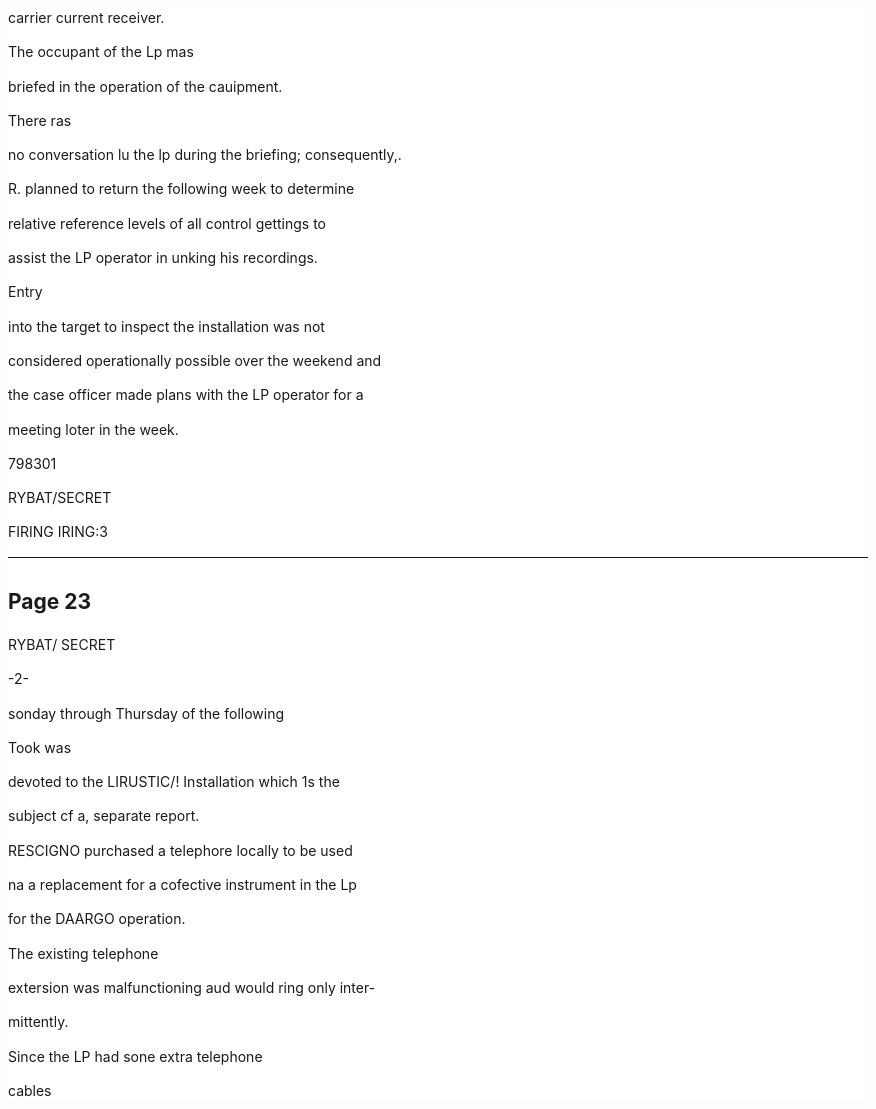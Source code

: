 carrier current receiver.

The occupant of the Lp mas

briefed in the operation of the cauipment.

There ras

no conversation lu the lp during the briefing; consequently,.

R. planned to return the following week to determine

relative reference levels of all control gettings to

assist the LP operator in unking his recordings.

Entry

into the target to inspect the installation was not

considered operationally possible over the weekend and

the case officer made plans with the LP operator for a

meeting loter in the week.

798301

RYBAT/SECRET

FIRING IRING:3

---

## Page 23

RYBAT/ SECRET

-2-

sonday through Thursday of the following

Took was

devoted to the LIRUSTIC/! Installation which 1s the

subject cf a, separate report.

RESCIGNO purchased a telephore locally to be used

na a replacement for a cofective instrument in the Lp

for the DAARGO operation.

The existing telephone

extersion was malfunctioning aud would ring only inter-

mittently.

Since the LP had sone extra telephone

cables
